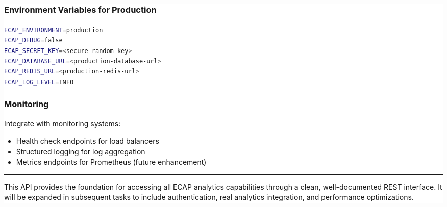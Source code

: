 ### Environment Variables for Production

```bash
ECAP_ENVIRONMENT=production
ECAP_DEBUG=false
ECAP_SECRET_KEY=<secure-random-key>
ECAP_DATABASE_URL=<production-database-url>
ECAP_REDIS_URL=<production-redis-url>
ECAP_LOG_LEVEL=INFO
```

### Monitoring

Integrate with monitoring systems:
- Health check endpoints for load balancers
- Structured logging for log aggregation
- Metrics endpoints for Prometheus (future enhancement)

---

This API provides the foundation for accessing all ECAP analytics capabilities through a clean, well-documented REST interface. It will be expanded in subsequent tasks to include authentication, real analytics integration, and performance optimizations.

